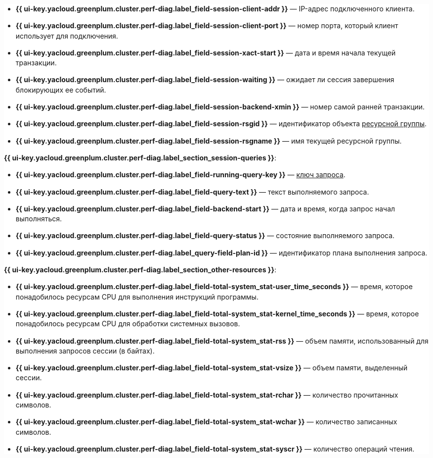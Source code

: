 * **{{ ui-key.yacloud.greenplum.cluster.perf-diag.label_field-session-client-addr }}** — IP-адрес подключенного клиента.

* **{{ ui-key.yacloud.greenplum.cluster.perf-diag.label_field-session-client-port }}** — номер порта, который клиент использует для подключения.

* **{{ ui-key.yacloud.greenplum.cluster.perf-diag.label_field-session-xact-start }}** — дата и время начала текущей транзакции.

* **{{ ui-key.yacloud.greenplum.cluster.perf-diag.label_field-session-waiting }}** — ожидает ли сессия завершения блокирующих ее событий.

* **{{ ui-key.yacloud.greenplum.cluster.perf-diag.label_field-session-backend-xmin }}** — номер самой ранней транзакции.

* **{{ ui-key.yacloud.greenplum.cluster.perf-diag.label_field-session-rsgid }}** — идентификатор объекта [ресурсной группы](../../managed-greenplum/concepts/resource-groups.md).

* **{{ ui-key.yacloud.greenplum.cluster.perf-diag.label_field-session-rsgname }}** — имя текущей ресурсной группы.

**{{ ui-key.yacloud.greenplum.cluster.perf-diag.label_section_session-queries }}**:

* **{{ ui-key.yacloud.greenplum.cluster.perf-diag.label_field-running-query-key }}** — [ключ запроса](../../managed-greenplum/concepts/command-center.md#statement-key).

* **{{ ui-key.yacloud.greenplum.cluster.perf-diag.label_field-query-text }}** — текст выполняемого запроса.

* **{{ ui-key.yacloud.greenplum.cluster.perf-diag.label_field-backend-start }}** — дата и время, когда запрос начал выполняться.

* **{{ ui-key.yacloud.greenplum.cluster.perf-diag.label_field-query-status }}** — состояние выполняемого запроса.

* **{{ ui-key.yacloud.greenplum.cluster.perf-diag.label_query-field-plan-id }}** — идентификатор плана выполнения запроса.

**{{ ui-key.yacloud.greenplum.cluster.perf-diag.label_section_other-resources }}**:

* **{{ ui-key.yacloud.greenplum.cluster.perf-diag.label_field-total-system_stat-user_time_seconds }}** — время, которое понадобилось ресурсам CPU для выполнения инструкций программы.

* **{{ ui-key.yacloud.greenplum.cluster.perf-diag.label_field-total-system_stat-kernel_time_seconds }}** — время, которое понадобилось ресурсам CPU для обработки системных вызовов.

* **{{ ui-key.yacloud.greenplum.cluster.perf-diag.label_field-total-system_stat-rss }}** — объем памяти, использованный для выполнения запросов сессии (в байтах).

* **{{ ui-key.yacloud.greenplum.cluster.perf-diag.label_field-total-system_stat-vsize }}** — объем памяти, выделенный сессии.

* **{{ ui-key.yacloud.greenplum.cluster.perf-diag.label_field-total-system_stat-rchar }}** — количество прочитанных символов.

* **{{ ui-key.yacloud.greenplum.cluster.perf-diag.label_field-total-system_stat-wchar }}** — количество записанных символов.

* **{{ ui-key.yacloud.greenplum.cluster.perf-diag.label_field-total-system_stat-syscr }}** — количество операций чтения.
